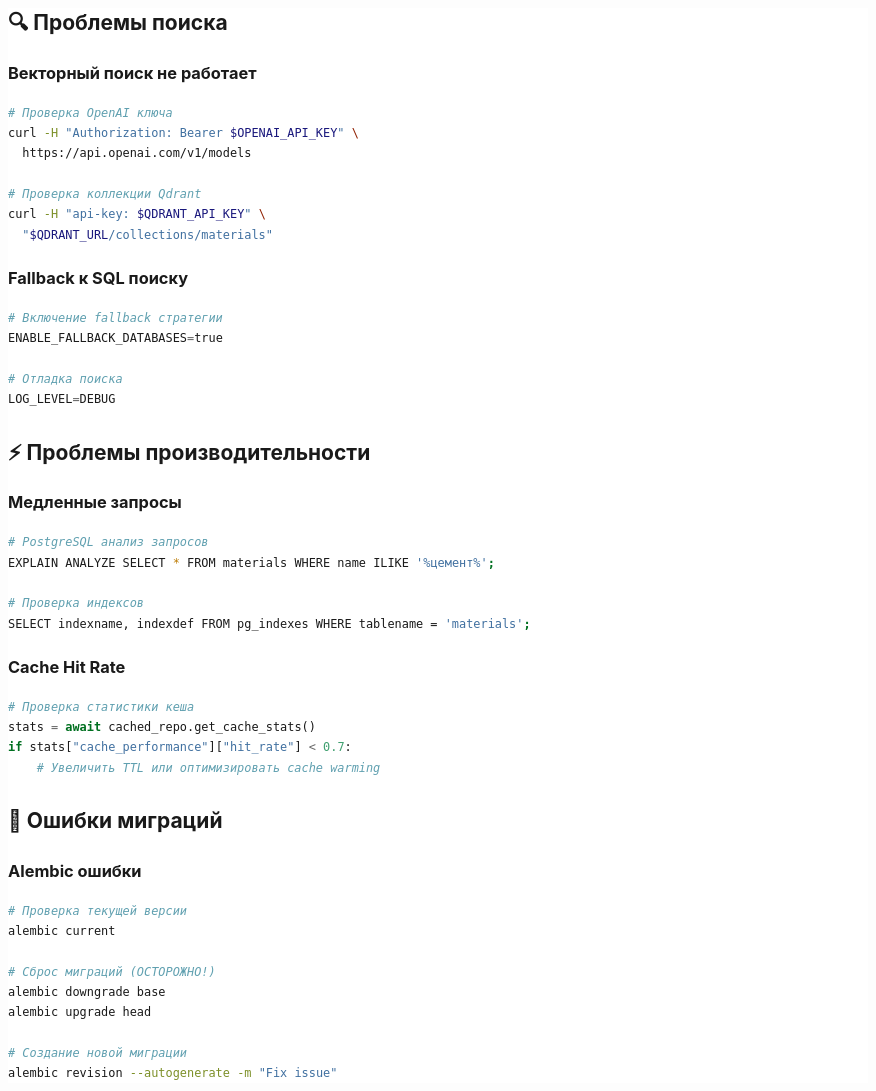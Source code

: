 ## 🔍 Проблемы поиска

### Векторный поиск не работает
```bash
# Проверка OpenAI ключа
curl -H "Authorization: Bearer $OPENAI_API_KEY" \
  https://api.openai.com/v1/models

# Проверка коллекции Qdrant
curl -H "api-key: $QDRANT_API_KEY" \
  "$QDRANT_URL/collections/materials"
```

### Fallback к SQL поиску
```python
# Включение fallback стратегии
ENABLE_FALLBACK_DATABASES=true

# Отладка поиска
LOG_LEVEL=DEBUG
```

## ⚡ Проблемы производительности

### Медленные запросы
```bash
# PostgreSQL анализ запросов
EXPLAIN ANALYZE SELECT * FROM materials WHERE name ILIKE '%цемент%';

# Проверка индексов
SELECT indexname, indexdef FROM pg_indexes WHERE tablename = 'materials';
```

### Cache Hit Rate
```python
# Проверка статистики кеша
stats = await cached_repo.get_cache_stats()
if stats["cache_performance"]["hit_rate"] < 0.7:
    # Увеличить TTL или оптимизировать cache warming
```

## 🔧 Ошибки миграций

### Alembic ошибки
```bash
# Проверка текущей версии
alembic current

# Сброс миграций (ОСТОРОЖНО!)
alembic downgrade base
alembic upgrade head

# Создание новой миграции
alembic revision --autogenerate -m "Fix issue"
```
